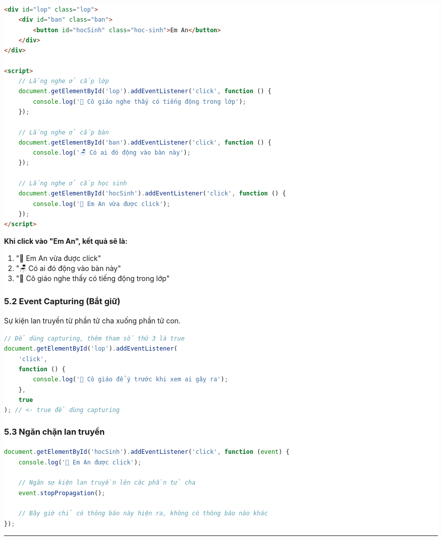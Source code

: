 ```html
<div id="lop" class="lop">
	<div id="ban" class="ban">
		<button id="hocSinh" class="hoc-sinh">Em An</button>
	</div>
</div>

<script>
	// Lắng nghe ở cấp lớp
	document.getElementById('lop').addEventListener('click', function () {
		console.log('🏫 Cô giáo nghe thấy có tiếng động trong lớp');
	});

	// Lắng nghe ở cấp bàn
	document.getElementById('ban').addEventListener('click', function () {
		console.log('🪑 Có ai đó động vào bàn này');
	});

	// Lắng nghe ở cấp học sinh
	document.getElementById('hocSinh').addEventListener('click', function () {
		console.log('👤 Em An vừa được click');
	});
</script>
```

**Khi click vào "Em An", kết quả sẽ là:**

1. "👤 Em An vừa được click"
2. "🪑 Có ai đó động vào bàn này"
3. "🏫 Cô giáo nghe thấy có tiếng động trong lớp"

### 5.2 Event Capturing (Bắt giữ)

Sự kiện lan truyền từ phần tử cha xuống phần tử con.

```javascript
// Để dùng capturing, thêm tham số thứ 3 là true
document.getElementById('lop').addEventListener(
	'click',
	function () {
		console.log('🏫 Cô giáo để ý trước khi xem ai gây ra');
	},
	true
); // <- true để dùng capturing
```

### 5.3 Ngăn chặn lan truyền

```javascript
document.getElementById('hocSinh').addEventListener('click', function (event) {
	console.log('👤 Em An được click');

	// Ngăn sự kiện lan truyền lên các phần tử cha
	event.stopPropagation();

	// Bây giờ chỉ có thông báo này hiện ra, không có thông báo nào khác
});
```

---